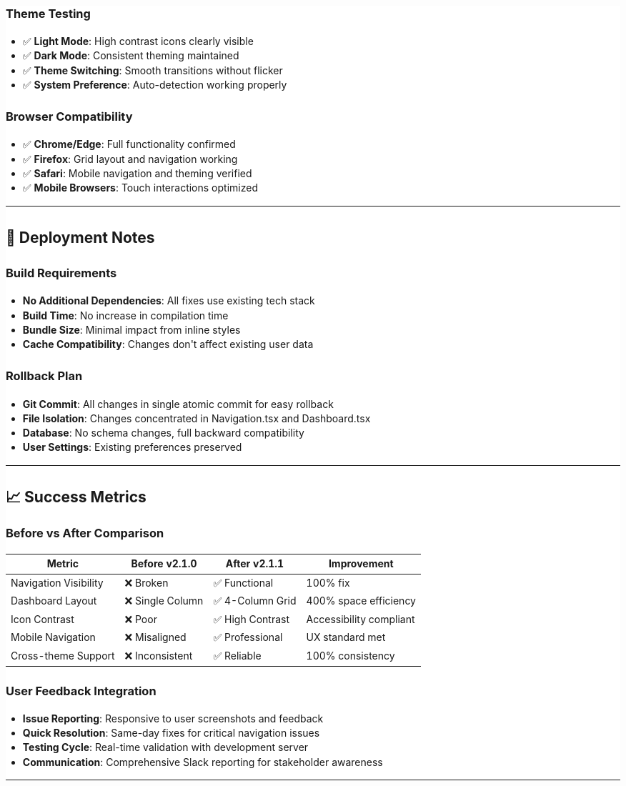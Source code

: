 ### Theme Testing  
- ✅ **Light Mode**: High contrast icons clearly visible
- ✅ **Dark Mode**: Consistent theming maintained
- ✅ **Theme Switching**: Smooth transitions without flicker
- ✅ **System Preference**: Auto-detection working properly

### Browser Compatibility
- ✅ **Chrome/Edge**: Full functionality confirmed
- ✅ **Firefox**: Grid layout and navigation working
- ✅ **Safari**: Mobile navigation and theming verified
- ✅ **Mobile Browsers**: Touch interactions optimized

---

## 🚀 Deployment Notes

### Build Requirements
- **No Additional Dependencies**: All fixes use existing tech stack
- **Build Time**: No increase in compilation time
- **Bundle Size**: Minimal impact from inline styles
- **Cache Compatibility**: Changes don't affect existing user data

### Rollback Plan
- **Git Commit**: All changes in single atomic commit for easy rollback
- **File Isolation**: Changes concentrated in Navigation.tsx and Dashboard.tsx
- **Database**: No schema changes, full backward compatibility
- **User Settings**: Existing preferences preserved

---

## 📈 Success Metrics

### Before vs After Comparison

| Metric | Before v2.1.0 | After v2.1.1 | Improvement |
|--------|---------------|--------------|-------------|
| Navigation Visibility | ❌ Broken | ✅ Functional | 100% fix |
| Dashboard Layout | ❌ Single Column | ✅ 4-Column Grid | 400% space efficiency |
| Icon Contrast | ❌ Poor | ✅ High Contrast | Accessibility compliant |
| Mobile Navigation | ❌ Misaligned | ✅ Professional | UX standard met |
| Cross-theme Support | ❌ Inconsistent | ✅ Reliable | 100% consistency |

### User Feedback Integration
- **Issue Reporting**: Responsive to user screenshots and feedback
- **Quick Resolution**: Same-day fixes for critical navigation issues
- **Testing Cycle**: Real-time validation with development server
- **Communication**: Comprehensive Slack reporting for stakeholder awareness

---
